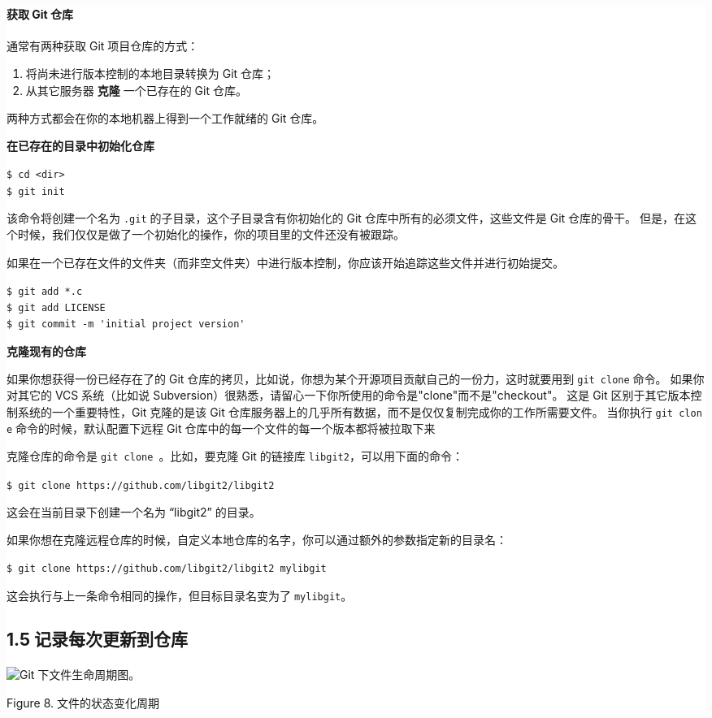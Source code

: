 #### 获取 Git 仓库

通常有两种获取 Git 项目仓库的方式：

1. 将尚未进行版本控制的本地目录转换为 Git 仓库；
2. 从其它服务器 **克隆** 一个已存在的 Git 仓库。

两种方式都会在你的本地机器上得到一个工作就绪的 Git 仓库。



**在已存在的目录中初始化仓库**

```console
$ cd <dir>
$ git init
```

该命令将创建一个名为 `.git` 的子目录，这个子目录含有你初始化的 Git 仓库中所有的必须文件，这些文件是 Git 仓库的骨干。 但是，在这个时候，我们仅仅是做了一个初始化的操作，你的项目里的文件还没有被跟踪。

如果在一个已存在文件的文件夹（而非空文件夹）中进行版本控制，你应该开始追踪这些文件并进行初始提交。

```console
$ git add *.c
$ git add LICENSE
$ git commit -m 'initial project version'
```



**克隆现有的仓库**

如果你想获得一份已经存在了的 Git 仓库的拷贝，比如说，你想为某个开源项目贡献自己的一份力，这时就要用到 `git clone` 命令。 如果你对其它的 VCS 系统（比如说 Subversion）很熟悉，请留心一下你所使用的命令是"clone"而不是"checkout"。 这是 Git 区别于其它版本控制系统的一个重要特性，Git 克隆的是该 Git 仓库服务器上的几乎所有数据，而不是仅仅复制完成你的工作所需要文件。 当你执行 `git clone` 命令的时候，默认配置下远程 Git 仓库中的每一个文件的每一个版本都将被拉取下来

克隆仓库的命令是 `git clone `。比如，要克隆 Git 的链接库 `libgit2`，可以用下面的命令：

```console
$ git clone https://github.com/libgit2/libgit2
```

这会在当前目录下创建一个名为 “libgit2” 的目录。

如果你想在克隆远程仓库的时候，自定义本地仓库的名字，你可以通过额外的参数指定新的目录名：

```console
$ git clone https://github.com/libgit2/libgit2 mylibgit
```

这会执行与上一条命令相同的操作，但目标目录名变为了 `mylibgit`。





## 1.5	记录每次更新到仓库

![Git 下文件生命周期图。](https://git-scm.com/book/en/v2/images/lifecycle.png)

Figure 8. 文件的状态变化周期
